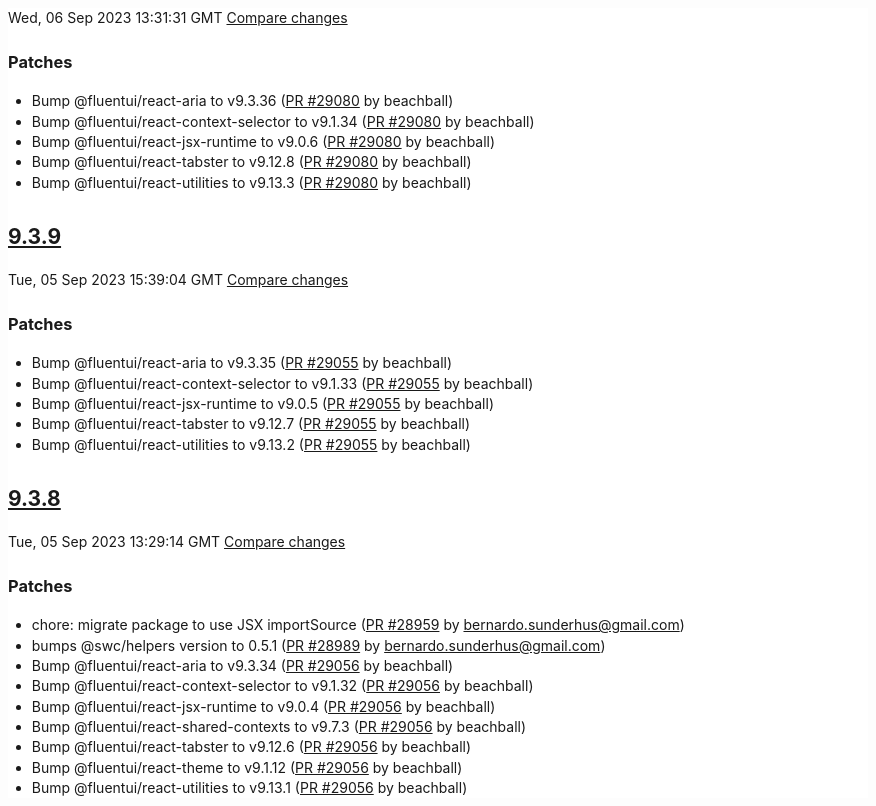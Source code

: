 Wed, 06 Sep 2023 13:31:31 GMT 
[Compare changes](https://github.com/microsoft/fluentui/compare/@fluentui/react-accordion_v9.3.9..@fluentui/react-accordion_v9.3.10)

### Patches

- Bump @fluentui/react-aria to v9.3.36 ([PR #29080](https://github.com/microsoft/fluentui/pull/29080) by beachball)
- Bump @fluentui/react-context-selector to v9.1.34 ([PR #29080](https://github.com/microsoft/fluentui/pull/29080) by beachball)
- Bump @fluentui/react-jsx-runtime to v9.0.6 ([PR #29080](https://github.com/microsoft/fluentui/pull/29080) by beachball)
- Bump @fluentui/react-tabster to v9.12.8 ([PR #29080](https://github.com/microsoft/fluentui/pull/29080) by beachball)
- Bump @fluentui/react-utilities to v9.13.3 ([PR #29080](https://github.com/microsoft/fluentui/pull/29080) by beachball)

## [9.3.9](https://github.com/microsoft/fluentui/tree/@fluentui/react-accordion_v9.3.9)

Tue, 05 Sep 2023 15:39:04 GMT 
[Compare changes](https://github.com/microsoft/fluentui/compare/@fluentui/react-accordion_v9.3.8..@fluentui/react-accordion_v9.3.9)

### Patches

- Bump @fluentui/react-aria to v9.3.35 ([PR #29055](https://github.com/microsoft/fluentui/pull/29055) by beachball)
- Bump @fluentui/react-context-selector to v9.1.33 ([PR #29055](https://github.com/microsoft/fluentui/pull/29055) by beachball)
- Bump @fluentui/react-jsx-runtime to v9.0.5 ([PR #29055](https://github.com/microsoft/fluentui/pull/29055) by beachball)
- Bump @fluentui/react-tabster to v9.12.7 ([PR #29055](https://github.com/microsoft/fluentui/pull/29055) by beachball)
- Bump @fluentui/react-utilities to v9.13.2 ([PR #29055](https://github.com/microsoft/fluentui/pull/29055) by beachball)

## [9.3.8](https://github.com/microsoft/fluentui/tree/@fluentui/react-accordion_v9.3.8)

Tue, 05 Sep 2023 13:29:14 GMT 
[Compare changes](https://github.com/microsoft/fluentui/compare/@fluentui/react-accordion_v9.3.7..@fluentui/react-accordion_v9.3.8)

### Patches

- chore: migrate package to use JSX importSource ([PR #28959](https://github.com/microsoft/fluentui/pull/28959) by bernardo.sunderhus@gmail.com)
- bumps @swc/helpers version to 0.5.1 ([PR #28989](https://github.com/microsoft/fluentui/pull/28989) by bernardo.sunderhus@gmail.com)
- Bump @fluentui/react-aria to v9.3.34 ([PR #29056](https://github.com/microsoft/fluentui/pull/29056) by beachball)
- Bump @fluentui/react-context-selector to v9.1.32 ([PR #29056](https://github.com/microsoft/fluentui/pull/29056) by beachball)
- Bump @fluentui/react-jsx-runtime to v9.0.4 ([PR #29056](https://github.com/microsoft/fluentui/pull/29056) by beachball)
- Bump @fluentui/react-shared-contexts to v9.7.3 ([PR #29056](https://github.com/microsoft/fluentui/pull/29056) by beachball)
- Bump @fluentui/react-tabster to v9.12.6 ([PR #29056](https://github.com/microsoft/fluentui/pull/29056) by beachball)
- Bump @fluentui/react-theme to v9.1.12 ([PR #29056](https://github.com/microsoft/fluentui/pull/29056) by beachball)
- Bump @fluentui/react-utilities to v9.13.1 ([PR #29056](https://github.com/microsoft/fluentui/pull/29056) by beachball)